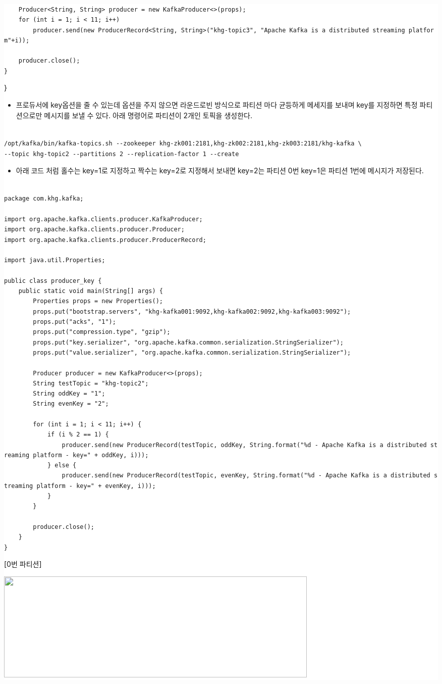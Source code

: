         Producer<String, String> producer = new KafkaProducer<>(props);
        for (int i = 1; i < 11; i++)
            producer.send(new ProducerRecord<String, String>("khg-topic3", "Apache Kafka is a distributed streaming platform"+i));

        producer.close();
    }
}
</code></pre>
- 프로듀서에 key옵션을 줄 수 있는데 옵션을 주지 않으면 라운드로빈 방식으로 파티션 마다 균등하게 메세지를 보내며 key를 지정하면 특정 파티션으로만 메시지를 보낼 수 있다.
아래 명령어로 파티션이 2개인 토픽을 생성한다.
<pre><code>
/opt/kafka/bin/kafka-topics.sh --zookeeper khg-zk001:2181,khg-zk002:2181,khg-zk003:2181/khg-kafka \
--topic khg-topic2 --partitions 2 --replication-factor 1 --create
</code></pre>
- 아래 코드 처럼 홀수는 key=1로 지정하고 짝수는 key=2로 지정해서 보내면  key=2는 파티션 0번 key=1은 파티션 1번에 메시지가 저장된다.
<pre><code>
package com.khg.kafka;

import org.apache.kafka.clients.producer.KafkaProducer;
import org.apache.kafka.clients.producer.Producer;
import org.apache.kafka.clients.producer.ProducerRecord;

import java.util.Properties;

public class producer_key {
    public static void main(String[] args) {
        Properties props = new Properties();
        props.put("bootstrap.servers", "khg-kafka001:9092,khg-kafka002:9092,khg-kafka003:9092");
        props.put("acks", "1");
        props.put("compression.type", "gzip");
        props.put("key.serializer", "org.apache.kafka.common.serialization.StringSerializer");
        props.put("value.serializer", "org.apache.kafka.common.serialization.StringSerializer");

        Producer<String, String> producer = new KafkaProducer<>(props);
        String testTopic = "khg-topic2";
        String oddKey = "1";
        String evenKey = "2";

        for (int i = 1; i < 11; i++) {
            if (i % 2 == 1) {
                producer.send(new ProducerRecord<String, String>(testTopic, oddKey, String.format("%d - Apache Kafka is a distributed streaming platform - key=" + oddKey, i)));
            } else {
                producer.send(new ProducerRecord<String, String>(testTopic, evenKey, String.format("%d - Apache Kafka is a distributed streaming platform - key=" + evenKey, i)));
            }
        }

        producer.close();
    }
}
</code></pre>
[0번 파티션]
<p align="left">
  <img src="{{site.url}}/img/posts/kafka_4/partition_0.png" width="600" height="200">
</p>
